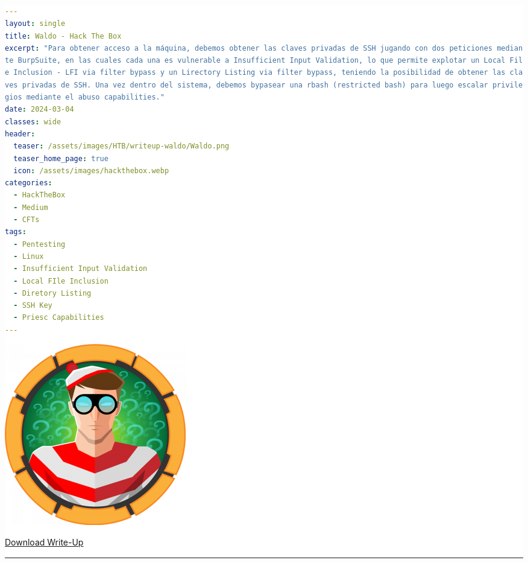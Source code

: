 ```yaml
---
layout: single
title: Waldo - Hack The Box
excerpt: "Para obtener acceso a la máquina, debemos obtener las claves privadas de SSH jugando con dos peticiones mediante BurpSuite, en las cuales cada una es vulnerable a Insufficient Input Validation, lo que permite explotar un Local File Inclusion - LFI via filter bypass y un Lirectory Listing via filter bypass, teniendo la posibilidad de obtener las claves privadas de SSH. Una vez dentro del sistema, debemos bypasear una rbash (restricted bash) para luego escalar privilegios mediante el abuso capabilities."
date: 2024-03-04
classes: wide
header:
  teaser: /assets/images/HTB/writeup-waldo/Waldo.png
  teaser_home_page: true
  icon: /assets/images/hackthebox.webp
categories:
  - HackTheBox
  - Medium
  - CFTs
tags:
  - Pentesting
  - Linux
  - Insufficient Input Validation
  - Local FIle Inclusion
  - Diretory Listing
  - SSH Key
  - Priesc Capabilities
---
```


![](/assets/images/HTB/writeup-waldo/Waldo.png)

[Download Write-Up](https://github.com/0mariano/0mariano.github.io/blob/master/PDFs%20and%20tex/Write-Up/MAA-Write-Up-Waldo.pdf)

---
